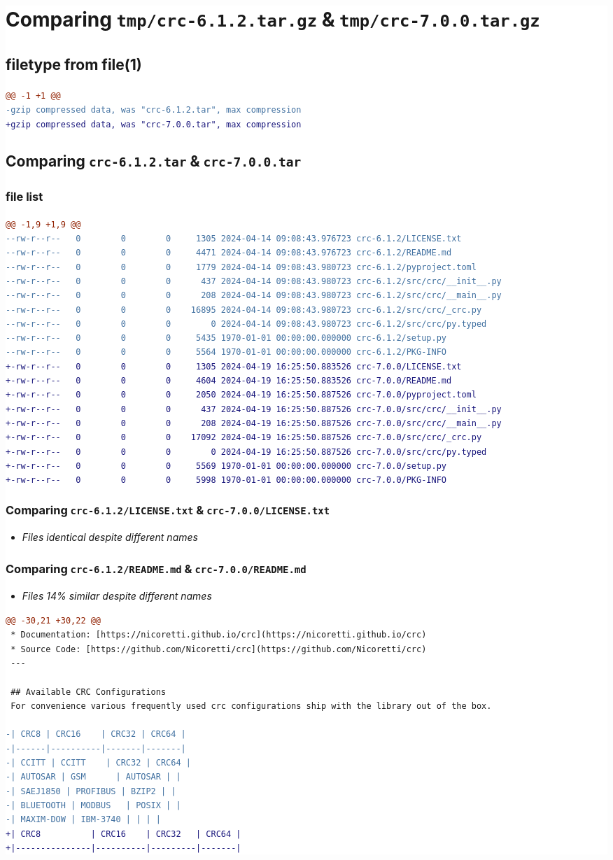 # Comparing `tmp/crc-6.1.2.tar.gz` & `tmp/crc-7.0.0.tar.gz`

## filetype from file(1)

```diff
@@ -1 +1 @@
-gzip compressed data, was "crc-6.1.2.tar", max compression
+gzip compressed data, was "crc-7.0.0.tar", max compression
```

## Comparing `crc-6.1.2.tar` & `crc-7.0.0.tar`

### file list

```diff
@@ -1,9 +1,9 @@
--rw-r--r--   0        0        0     1305 2024-04-14 09:08:43.976723 crc-6.1.2/LICENSE.txt
--rw-r--r--   0        0        0     4471 2024-04-14 09:08:43.976723 crc-6.1.2/README.md
--rw-r--r--   0        0        0     1779 2024-04-14 09:08:43.980723 crc-6.1.2/pyproject.toml
--rw-r--r--   0        0        0      437 2024-04-14 09:08:43.980723 crc-6.1.2/src/crc/__init__.py
--rw-r--r--   0        0        0      208 2024-04-14 09:08:43.980723 crc-6.1.2/src/crc/__main__.py
--rw-r--r--   0        0        0    16895 2024-04-14 09:08:43.980723 crc-6.1.2/src/crc/_crc.py
--rw-r--r--   0        0        0        0 2024-04-14 09:08:43.980723 crc-6.1.2/src/crc/py.typed
--rw-r--r--   0        0        0     5435 1970-01-01 00:00:00.000000 crc-6.1.2/setup.py
--rw-r--r--   0        0        0     5564 1970-01-01 00:00:00.000000 crc-6.1.2/PKG-INFO
+-rw-r--r--   0        0        0     1305 2024-04-19 16:25:50.883526 crc-7.0.0/LICENSE.txt
+-rw-r--r--   0        0        0     4604 2024-04-19 16:25:50.883526 crc-7.0.0/README.md
+-rw-r--r--   0        0        0     2050 2024-04-19 16:25:50.887526 crc-7.0.0/pyproject.toml
+-rw-r--r--   0        0        0      437 2024-04-19 16:25:50.887526 crc-7.0.0/src/crc/__init__.py
+-rw-r--r--   0        0        0      208 2024-04-19 16:25:50.887526 crc-7.0.0/src/crc/__main__.py
+-rw-r--r--   0        0        0    17092 2024-04-19 16:25:50.887526 crc-7.0.0/src/crc/_crc.py
+-rw-r--r--   0        0        0        0 2024-04-19 16:25:50.887526 crc-7.0.0/src/crc/py.typed
+-rw-r--r--   0        0        0     5569 1970-01-01 00:00:00.000000 crc-7.0.0/setup.py
+-rw-r--r--   0        0        0     5998 1970-01-01 00:00:00.000000 crc-7.0.0/PKG-INFO
```

### Comparing `crc-6.1.2/LICENSE.txt` & `crc-7.0.0/LICENSE.txt`

 * *Files identical despite different names*

### Comparing `crc-6.1.2/README.md` & `crc-7.0.0/README.md`

 * *Files 14% similar despite different names*

```diff
@@ -30,21 +30,22 @@
 * Documentation: [https://nicoretti.github.io/crc](https://nicoretti.github.io/crc)
 * Source Code: [https://github.com/Nicoretti/crc](https://github.com/Nicoretti/crc)
 ---
 
 ## Available CRC Configurations
 For convenience various frequently used crc configurations ship with the library out of the box.
 
-| CRC8 | CRC16    | CRC32 | CRC64 |
-|------|----------|-------|-------|
-| CCITT | CCITT    | CRC32 | CRC64 |
-| AUTOSAR | GSM      | AUTOSAR | |
-| SAEJ1850 | PROFIBUS | BZIP2 | |
-| BLUETOOTH | MODBUS   | POSIX | |
-| MAXIM-DOW | IBM-3740 | | | |
+| CRC8          | CRC16    | CRC32   | CRC64 |
+|---------------|----------|---------|-------|
```